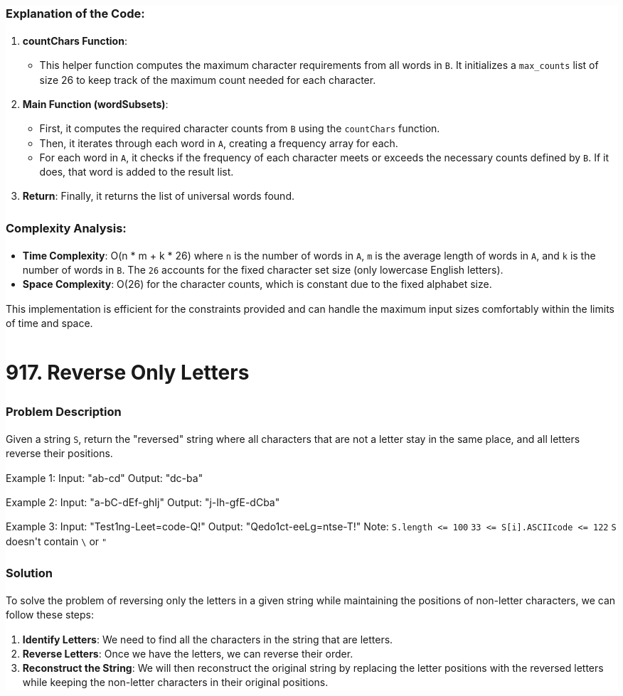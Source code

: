 ### Explanation of the Code:

1. **countChars Function**: 
   - This helper function computes the maximum character requirements from all words in `B`. It initializes a `max_counts` list of size 26 to keep track of the maximum count needed for each character.

2. **Main Function (wordSubsets)**:
   - First, it computes the required character counts from `B` using the `countChars` function.
   - Then, it iterates through each word in `A`, creating a frequency array for each.
   - For each word in `A`, it checks if the frequency of each character meets or exceeds the necessary counts defined by `B`. If it does, that word is added to the result list.

3. **Return**: Finally, it returns the list of universal words found.

### Complexity Analysis:
- **Time Complexity**: O(n * m + k * 26) where `n` is the number of words in `A`, `m` is the average length of words in `A`, and `k` is the number of words in `B`. The `26` accounts for the fixed character set size (only lowercase English letters).
- **Space Complexity**: O(26) for the character counts, which is constant due to the fixed alphabet size.

This implementation is efficient for the constraints provided and can handle the maximum input sizes comfortably within the limits of time and space.

# 917. Reverse Only Letters

### Problem Description 
Given a string `S`, return the "reversed" string where all characters that are not a letter stay in the same place, and all letters reverse their positions.


Example 1:
Input: "ab-cd"
Output: "dc-ba"

Example 2:
Input: "a-bC-dEf-ghIj"
Output: "j-Ih-gfE-dCba"

Example 3:
Input: "Test1ng-Leet=code-Q!"
Output: "Qedo1ct-eeLg=ntse-T!"
Note:
`S.length <= 100`
`33 <= S[i].ASCIIcode <= 122` 
`S` doesn't contain `\` or `"`

### Solution 
 To solve the problem of reversing only the letters in a given string while maintaining the positions of non-letter characters, we can follow these steps:

1. **Identify Letters**: We need to find all the characters in the string that are letters.
2. **Reverse Letters**: Once we have the letters, we can reverse their order.
3. **Reconstruct the String**: We will then reconstruct the original string by replacing the letter positions with the reversed letters while keeping the non-letter characters in their original positions.
